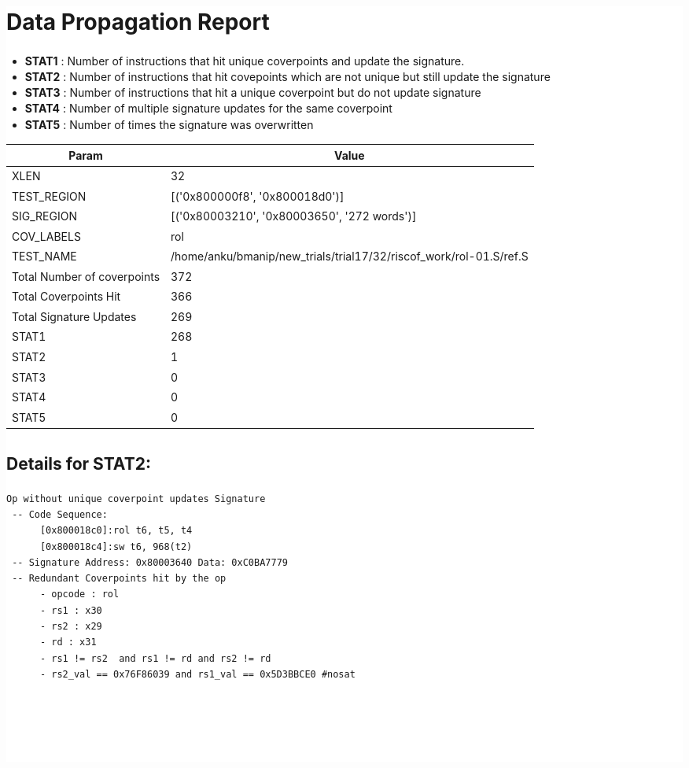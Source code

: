 
# Data Propagation Report

- **STAT1** : Number of instructions that hit unique coverpoints and update the signature.
- **STAT2** : Number of instructions that hit covepoints which are not unique but still update the signature
- **STAT3** : Number of instructions that hit a unique coverpoint but do not update signature
- **STAT4** : Number of multiple signature updates for the same coverpoint
- **STAT5** : Number of times the signature was overwritten

| Param                     | Value    |
|---------------------------|----------|
| XLEN                      | 32      |
| TEST_REGION               | [('0x800000f8', '0x800018d0')]      |
| SIG_REGION                | [('0x80003210', '0x80003650', '272 words')]      |
| COV_LABELS                | rol      |
| TEST_NAME                 | /home/anku/bmanip/new_trials/trial17/32/riscof_work/rol-01.S/ref.S    |
| Total Number of coverpoints| 372     |
| Total Coverpoints Hit     | 366      |
| Total Signature Updates   | 269      |
| STAT1                     | 268      |
| STAT2                     | 1      |
| STAT3                     | 0     |
| STAT4                     | 0     |
| STAT5                     | 0     |

## Details for STAT2:

```
Op without unique coverpoint updates Signature
 -- Code Sequence:
      [0x800018c0]:rol t6, t5, t4
      [0x800018c4]:sw t6, 968(t2)
 -- Signature Address: 0x80003640 Data: 0xC0BA7779
 -- Redundant Coverpoints hit by the op
      - opcode : rol
      - rs1 : x30
      - rs2 : x29
      - rd : x31
      - rs1 != rs2  and rs1 != rd and rs2 != rd
      - rs2_val == 0x76F86039 and rs1_val == 0x5D3BBCE0 #nosat






```
